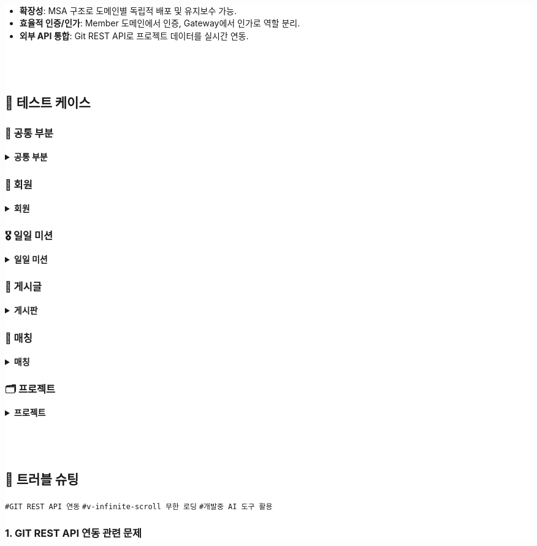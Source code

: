 <ul>
  <li><strong>확장성</strong>: MSA 구조로 도메인별 독립적 배포 및 유지보수 가능.</li>
  <li><strong>효율적 인증/인가</strong>: Member 도메인에서 인증, Gateway에서 인가로 역할 분리.</li>
  <li><strong>외부 API 통합</strong>: Git REST API로 프로젝트 데이터를 실시간 연동.</li>
</ul>

<br><br>

## 📱 테스트 케이스

### 📄 공통 부분
<details><summary><b>공통 부분</b></summary></details>

### 👤 회원
<details><summary><b>회원</b></summary></details>

### 🎖️ 일일 미션
<details><summary><b>일일 미션</b></summary></details>

### 📜 게시글
<details><summary><b>게시판</b></summary></details>

### 🤼 매칭
<details><summary><b>매칭</b></summary></details>

### 🗂️ 프로젝트
 <details><summary><b>프로젝트</b></summary></details>

<br><br>

## 📑 트러블 슈팅
`#GIT REST API 연동` `#v-infinite-scroll 무한 로딩` `#개발중 AI 도구 활용`

### 1. GIT REST API 연동 관련 문제